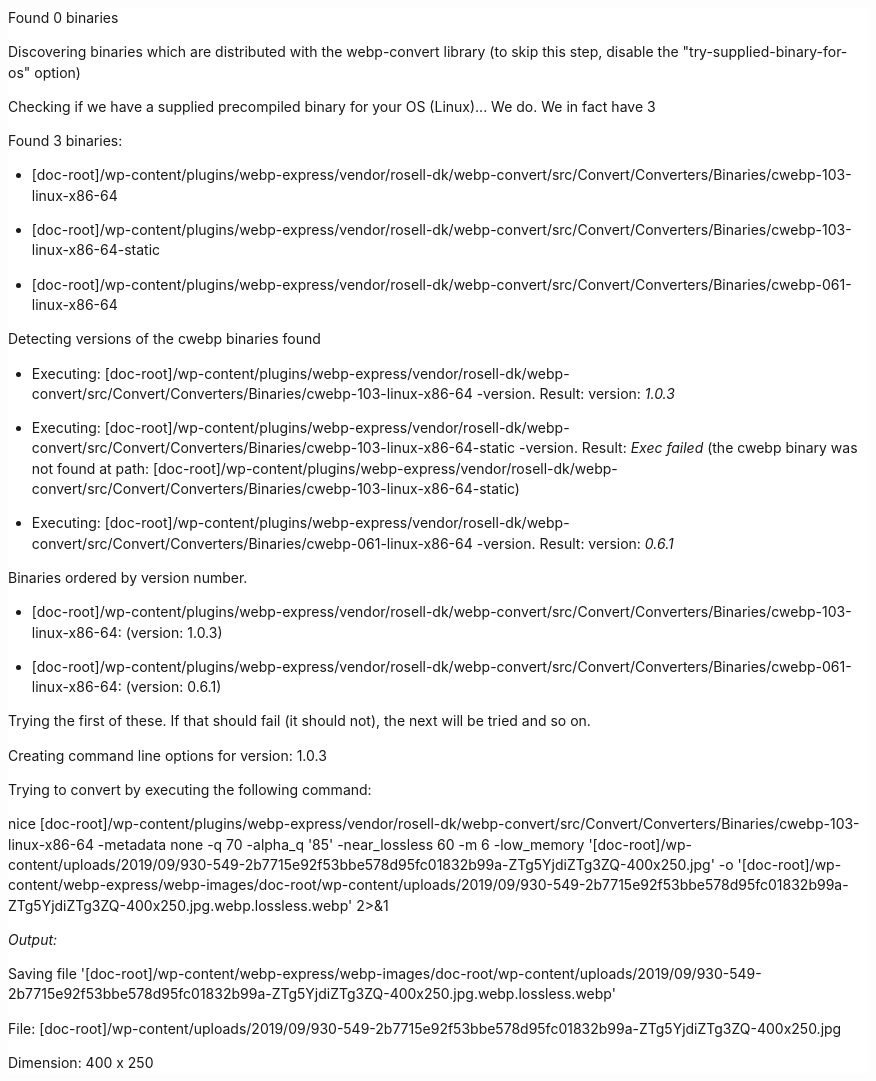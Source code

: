 Found 0 binaries

Discovering binaries which are distributed with the webp-convert library (to skip this step, disable the "try-supplied-binary-for-os" option)

Checking if we have a supplied precompiled binary for your OS (Linux)... We do. We in fact have 3

Found 3 binaries: 

- [doc-root]/wp-content/plugins/webp-express/vendor/rosell-dk/webp-convert/src/Convert/Converters/Binaries/cwebp-103-linux-x86-64

- [doc-root]/wp-content/plugins/webp-express/vendor/rosell-dk/webp-convert/src/Convert/Converters/Binaries/cwebp-103-linux-x86-64-static

- [doc-root]/wp-content/plugins/webp-express/vendor/rosell-dk/webp-convert/src/Convert/Converters/Binaries/cwebp-061-linux-x86-64

Detecting versions of the cwebp binaries found

- Executing: [doc-root]/wp-content/plugins/webp-express/vendor/rosell-dk/webp-convert/src/Convert/Converters/Binaries/cwebp-103-linux-x86-64 -version. Result: version: *1.0.3*

- Executing: [doc-root]/wp-content/plugins/webp-express/vendor/rosell-dk/webp-convert/src/Convert/Converters/Binaries/cwebp-103-linux-x86-64-static -version. Result: *Exec failed* (the cwebp binary was not found at path: [doc-root]/wp-content/plugins/webp-express/vendor/rosell-dk/webp-convert/src/Convert/Converters/Binaries/cwebp-103-linux-x86-64-static)

- Executing: [doc-root]/wp-content/plugins/webp-express/vendor/rosell-dk/webp-convert/src/Convert/Converters/Binaries/cwebp-061-linux-x86-64 -version. Result: version: *0.6.1*

Binaries ordered by version number.

- [doc-root]/wp-content/plugins/webp-express/vendor/rosell-dk/webp-convert/src/Convert/Converters/Binaries/cwebp-103-linux-x86-64: (version: 1.0.3)

- [doc-root]/wp-content/plugins/webp-express/vendor/rosell-dk/webp-convert/src/Convert/Converters/Binaries/cwebp-061-linux-x86-64: (version: 0.6.1)

Trying the first of these. If that should fail (it should not), the next will be tried and so on.

Creating command line options for version: 1.0.3

Trying to convert by executing the following command:

nice [doc-root]/wp-content/plugins/webp-express/vendor/rosell-dk/webp-convert/src/Convert/Converters/Binaries/cwebp-103-linux-x86-64 -metadata none -q 70 -alpha_q '85' -near_lossless 60 -m 6 -low_memory '[doc-root]/wp-content/uploads/2019/09/930-549-2b7715e92f53bbe578d95fc01832b99a-ZTg5YjdiZTg3ZQ-400x250.jpg' -o '[doc-root]/wp-content/webp-express/webp-images/doc-root/wp-content/uploads/2019/09/930-549-2b7715e92f53bbe578d95fc01832b99a-ZTg5YjdiZTg3ZQ-400x250.jpg.webp.lossless.webp' 2>&1


*Output:* 

Saving file '[doc-root]/wp-content/webp-express/webp-images/doc-root/wp-content/uploads/2019/09/930-549-2b7715e92f53bbe578d95fc01832b99a-ZTg5YjdiZTg3ZQ-400x250.jpg.webp.lossless.webp'

File:      [doc-root]/wp-content/uploads/2019/09/930-549-2b7715e92f53bbe578d95fc01832b99a-ZTg5YjdiZTg3ZQ-400x250.jpg

Dimension: 400 x 250
